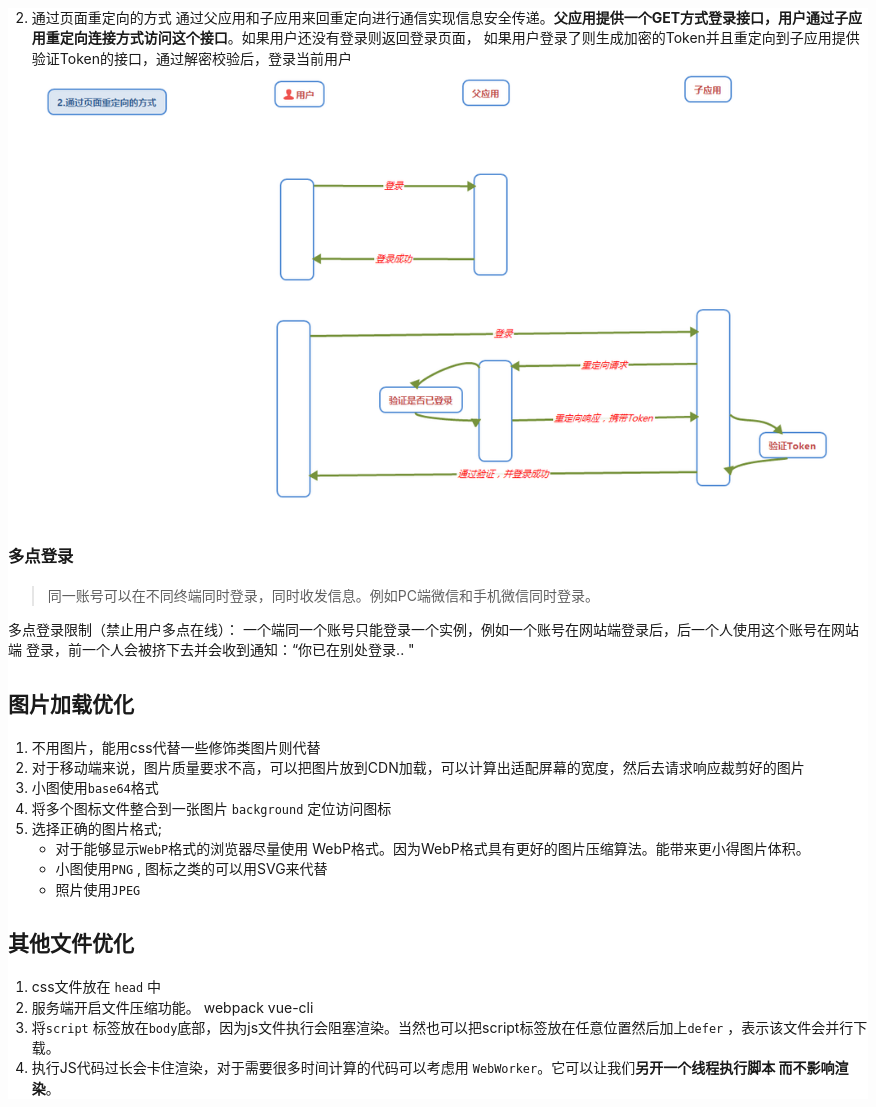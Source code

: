2. 通过页面重定向的方式
   通过父应用和子应用来回重定向进行通信实现信息安全传递。**父应用提供一个GET方式登录接口，用户通过子应用重定向连接方式访问这个接口**。如果用户还没有登录则返回登录页面，
   如果用户登录了则生成加密的Token并且重定向到子应用提供验证Token的接口，通过解密校验后，登录当前用户![img](../img/786645-20200121175345102-866782122.png)

### 多点登录 

> 同一账号可以在不同终端同时登录，同时收发信息。例如PC端微信和手机微信同时登录。

多点登录限制（禁止用户多点在线）： 一个端同一个账号只能登录一个实例，例如一个账号在网站端登录后，后一个人使用这个账号在网站端 登录，前一个人会被挤下去并会收到通知：“你已在别处登录.. " 

## 图片加载优化

1. 不用图片，能用css代替一些修饰类图片则代替
2. 对于移动端来说，图片质量要求不高，可以把图片放到CDN加载，可以计算出适配屏幕的宽度，然后去请求响应裁剪好的图片
3. 小图使用`base64`格式
4. 将多个图标文件整合到一张图片   `background` 定位访问图标
5. 选择正确的图片格式;
   * 对于能够显示`WebP`格式的浏览器尽量使用 WebP格式。因为WebP格式具有更好的图片压缩算法。能带来更小得图片体积。
   * 小图使用`PNG` , 图标之类的可以用SVG来代替
   * 照片使用`JPEG`

## 其他文件优化

1. css文件放在 `head` 中 
2. 服务端开启文件压缩功能。 webpack vue-cli 
3. 将`script` 标签放在`body`底部，因为js文件执行会阻塞渲染。当然也可以把script标签放在任意位置然后加上`defer` ，表示该文件会并行下载。
4. 执行JS代码过长会卡住渲染，对于需要很多时间计算的代码可以考虑用 `WebWorker`。它可以让我们**另开一个线程执行脚本 而不影响渲染**。
